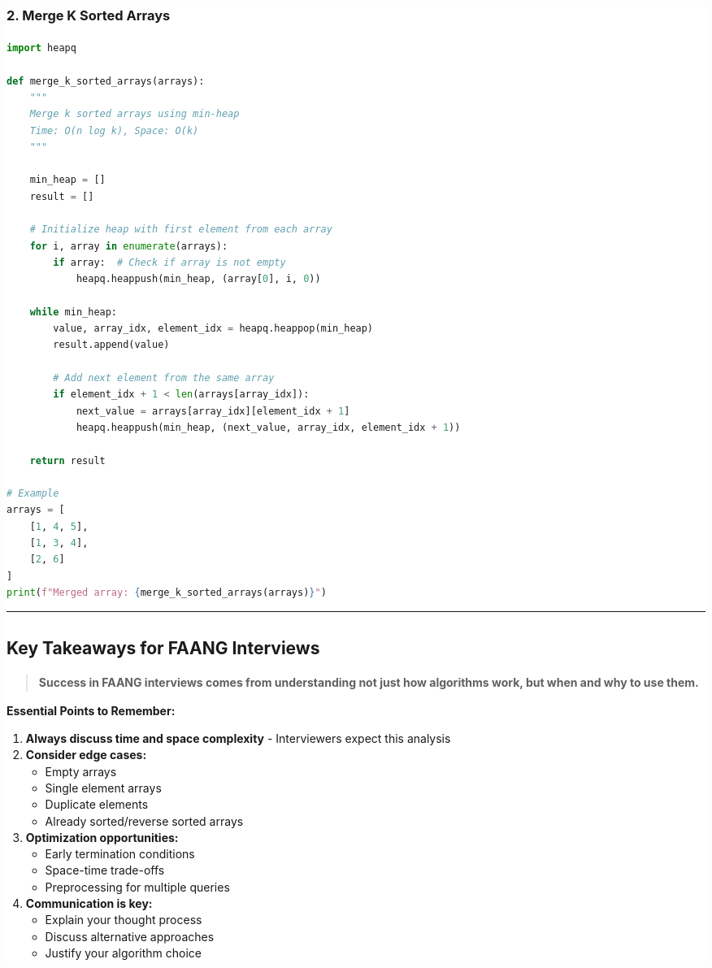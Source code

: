 ### 2. Merge K Sorted Arrays

```python
import heapq

def merge_k_sorted_arrays(arrays):
    """
    Merge k sorted arrays using min-heap
    Time: O(n log k), Space: O(k)
    """
  
    min_heap = []
    result = []
  
    # Initialize heap with first element from each array
    for i, array in enumerate(arrays):
        if array:  # Check if array is not empty
            heapq.heappush(min_heap, (array[0], i, 0))
  
    while min_heap:
        value, array_idx, element_idx = heapq.heappop(min_heap)
        result.append(value)
      
        # Add next element from the same array
        if element_idx + 1 < len(arrays[array_idx]):
            next_value = arrays[array_idx][element_idx + 1]
            heapq.heappush(min_heap, (next_value, array_idx, element_idx + 1))
  
    return result

# Example
arrays = [
    [1, 4, 5],
    [1, 3, 4],
    [2, 6]
]
print(f"Merged array: {merge_k_sorted_arrays(arrays)}")
```

---

## Key Takeaways for FAANG Interviews

> **Success in FAANG interviews comes from understanding not just how algorithms work, but when and why to use them.**

**Essential Points to Remember:**

1. **Always discuss time and space complexity** - Interviewers expect this analysis
2. **Consider edge cases:**
   * Empty arrays
   * Single element arrays
   * Duplicate elements
   * Already sorted/reverse sorted arrays
3. **Optimization opportunities:**
   * Early termination conditions
   * Space-time trade-offs
   * Preprocessing for multiple queries
4. **Communication is key:**
   * Explain your thought process
   * Discuss alternative approaches
   * Justify your algorithm choice
